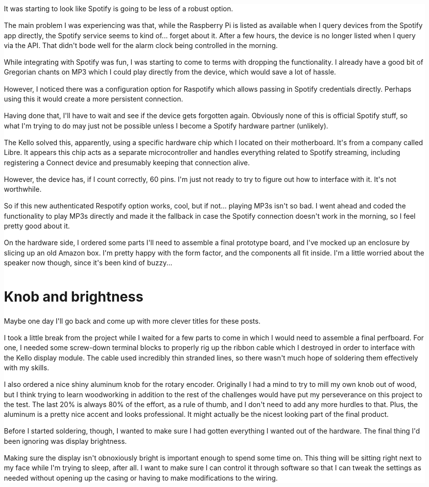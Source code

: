 It was starting to look like Spotify is going to be less of a robust option.

The main problem I was experiencing was that, while the Raspberry Pi is listed as available when I query devices from the Spotify app directly, the Spotify service seems to kind of... forget about it. After a few hours, the device is no longer listed when I query via the API. That didn't bode well for the alarm clock being controlled in the morning.

While integrating with Spotify was fun, I was starting to come to terms with dropping the functionality. I already have a good bit of Gregorian chants on MP3 which I could play directly from the device, which would save a lot of hassle.

However, I noticed there was a configuration option for Raspotify which allows passing in Spotify credentials directly. Perhaps using this it would create a more persistent connection.

Having done that, I'll have to wait and see if the device gets forgotten again. Obviously none of this is official Spotify stuff, so what I'm trying to do may just not be possible unless I become a Spotify hardware partner (unlikely).

The Kello solved this, apparently, using a specific hardware chip which I located on their motherboard. It's from a company called Libre. It appears this chip acts as a separate microcontroller and handles everything related to Spotify streaming, including registering a Connect device and presumably keeping that connection alive.

However, the device has, if I count correctly, 60 pins. I'm just not ready to try to figure out how to interface with it. It's not worthwhile.

So if this new authenticated Respotify option works, cool, but if not... playing MP3s isn't so bad. I went ahead and coded the functionality to play MP3s directly and made it the fallback in case the Spotify connection doesn't work in the morning, so I feel pretty good about it.

On the hardware side, I ordered some parts I'll need to assemble a final prototype board, and I've mocked up an enclosure by slicing up an old Amazon box. I'm pretty happy with the form factor, and the components all fit inside. I'm a little worried about the speaker now though, since it's been kind of buzzy...

# Knob and brightness

Maybe one day I'll go back and come up with more clever titles for these posts.

I took a little break from the project while I waited for a few parts to come in which I would need to assemble a final perfboard. For one, I needed some screw-down terminal blocks to properly rig up the ribbon cable which I destroyed in order to interface with the Kello display module. The cable used incredibly thin stranded lines, so there wasn't much hope of soldering them effectively with my skills.

I also ordered a nice shiny aluminum knob for the rotary encoder. Originally I had a mind to try to mill my own knob out of wood, but I think trying to learn woodworking in addition to the rest of the challenges would have put my perseverance on this project to the test. The last 20% is always 80% of the effort, as a rule of thumb, and I don't need to add any more hurdles to that. Plus, the aluminum is a pretty nice accent and looks professional. It might actually be the nicest looking part of the final product.

Before I started soldering, though, I wanted to make sure I had gotten everything I wanted out of the hardware. The final thing I'd been ignoring was display brightness.

Making sure the display isn't obnoxiously bright is important enough to spend some time on. This thing will be sitting right next to my face while I'm trying to sleep, after all. I want to make sure I can control it through software so that I can tweak the settings as needed without opening up the casing or having to make modifications to the wiring.
